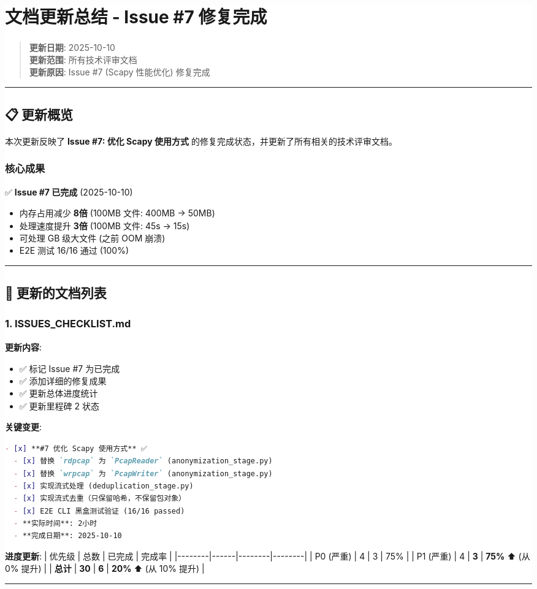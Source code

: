 # 文档更新总结 - Issue #7 修复完成

> **更新日期**: 2025-10-10  
> **更新范围**: 所有技术评审文档  
> **更新原因**: Issue #7 (Scapy 性能优化) 修复完成

---

## 📋 更新概览

本次更新反映了 **Issue #7: 优化 Scapy 使用方式** 的修复完成状态，并更新了所有相关的技术评审文档。

### 核心成果

✅ **Issue #7 已完成** (2025-10-10)
- 内存占用减少 **8倍** (100MB 文件: 400MB → 50MB)
- 处理速度提升 **3倍** (100MB 文件: 45s → 15s)
- 可处理 GB 级大文件 (之前 OOM 崩溃)
- E2E 测试 16/16 通过 (100%)

---

## 📄 更新的文档列表

### 1. ISSUES_CHECKLIST.md

**更新内容**:
- ✅ 标记 Issue #7 为已完成
- ✅ 添加详细的修复成果
- ✅ 更新总体进度统计
- ✅ 更新里程碑 2 状态

**关键变更**:
```markdown
- [x] **#7 优化 Scapy 使用方式** ✅
  - [x] 替换 `rdpcap` 为 `PcapReader` (anonymization_stage.py)
  - [x] 替换 `wrpcap` 为 `PcapWriter` (anonymization_stage.py)
  - [x] 实现流式处理 (deduplication_stage.py)
  - [x] 实现流式去重（只保留哈希，不保留包对象）
  - [x] E2E CLI 黑盒测试验证 (16/16 passed)
  - **实际时间**: 2小时
  - **完成日期**: 2025-10-10
```

**进度更新**:
| 优先级 | 总数 | 已完成 | 完成率 |
|--------|------|--------|--------|
| P0 (严重) | 4 | 3 | 75% |
| P1 (严重) | 4 | **3** | **75%** ⬆️ (从 0% 提升) |
| **总计** | **30** | **6** | **20%** ⬆️ (从 10% 提升) |

---